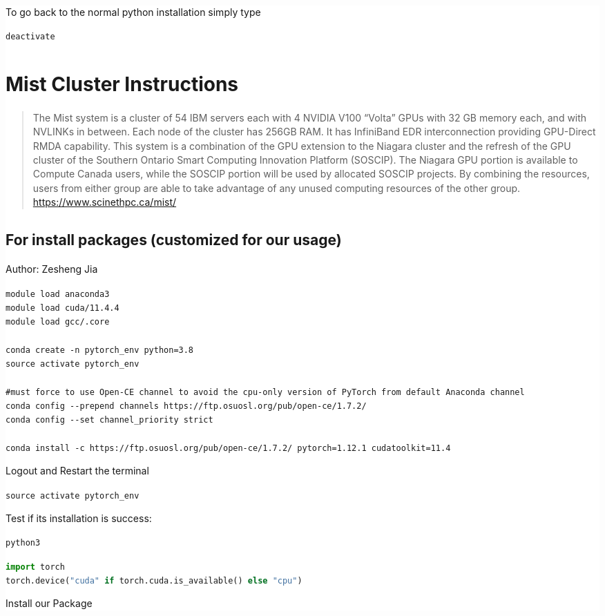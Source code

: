 To go back to the normal python installation simply type

   ```
   deactivate
   ```

# Mist Cluster Instructions
> The Mist system is a cluster of 54 IBM servers each with 4 NVIDIA V100 “Volta” GPUs with 32 GB memory each, and with NVLINKs in between. Each node of the cluster has 256GB RAM. It has InfiniBand EDR interconnection providing GPU-Direct RMDA capability. This system is a combination of the GPU extension to the Niagara cluster and the refresh of the GPU cluster of the Southern Ontario Smart Computing Innovation Platform (SOSCIP). The Niagara GPU portion is available to Compute Canada users, while the SOSCIP portion will be used by allocated SOSCIP projects. By combining the resources, users from either group are able to take advantage of any unused computing resources of the other group. https://www.scinethpc.ca/mist/


## For install packages (customized for our usage)
Author: Zesheng Jia

```Shell
module load anaconda3
module load cuda/11.4.4
module load gcc/.core

conda create -n pytorch_env python=3.8
source activate pytorch_env

#must force to use Open-CE channel to avoid the cpu-only version of PyTorch from default Anaconda channel
conda config --prepend channels https://ftp.osuosl.org/pub/open-ce/1.7.2/
conda config --set channel_priority strict

conda install -c https://ftp.osuosl.org/pub/open-ce/1.7.2/ pytorch=1.12.1 cudatoolkit=11.4

```

Logout and Restart the terminal

```Shell
source activate pytorch_env
```

Test if its installation is success:

```Shell
python3
```

```Python
import torch
torch.device("cuda" if torch.cuda.is_available() else "cpu")
```

Install our Package
